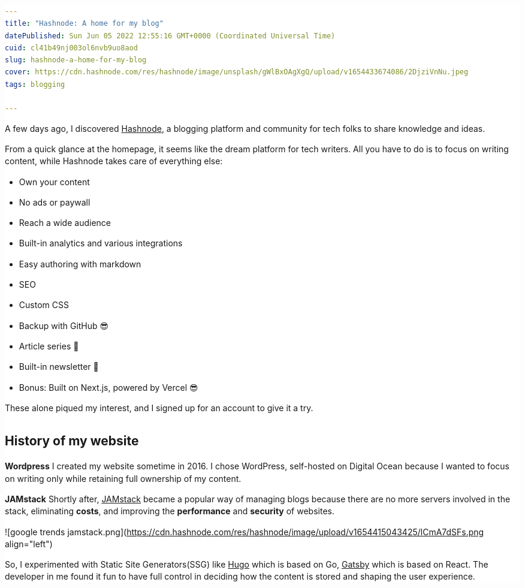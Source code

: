 ```yaml
---
title: "Hashnode: A home for my blog"
datePublished: Sun Jun 05 2022 12:55:16 GMT+0000 (Coordinated Universal Time)
cuid: cl41b49nj003ol6nvb9uo8aod
slug: hashnode-a-home-for-my-blog
cover: https://cdn.hashnode.com/res/hashnode/image/unsplash/gWlBxOAgXgQ/upload/v1654433674086/2DjziVnNu.jpeg
tags: blogging

---
```


A few days ago, I discovered [Hashnode](https://hashnode.com), a blogging platform and community for tech folks to share knowledge and ideas.

From a quick glance at the homepage, it seems like the dream platform for tech writers. All you have to do is to focus on writing content, while Hashnode takes care of everything else:

* Own your content
    
* No ads or paywall
    
* Reach a wide audience
    
* Built-in analytics and various integrations
    
* Easy authoring with markdown
    
* SEO
    
* Custom CSS
    
* Backup with GitHub 😎
    
* Article series 🤩
    
* Built-in newsletter 🤩
    
* Bonus: Built on Next.js, powered by Vercel 😎
    

These alone piqued my interest, and I signed up for an account to give it a try.

## History of my website

**Wordpress** I created my website sometime in 2016. I chose WordPress, self-hosted on Digital Ocean because I wanted to focus on writing only while retaining full ownership of my content.

**JAMstack** Shortly after, [JAMstack](https://jamstack.org/) became a popular way of managing blogs because there are no more servers involved in the stack, eliminating **costs**, and improving the **performance** and **security** of websites.

![google trends jamstack.png](https://cdn.hashnode.com/res/hashnode/image/upload/v1654415043425/lCmA7dSFs.png align="left")

So, I experimented with Static Site Generators(SSG) like [Hugo](https://gohugo.io/) which is based on Go, [Gatsby](https://www.gatsbyjs.com/) which is based on React. The developer in me found it fun to have full control in deciding how the content is stored and shaping the user experience.

